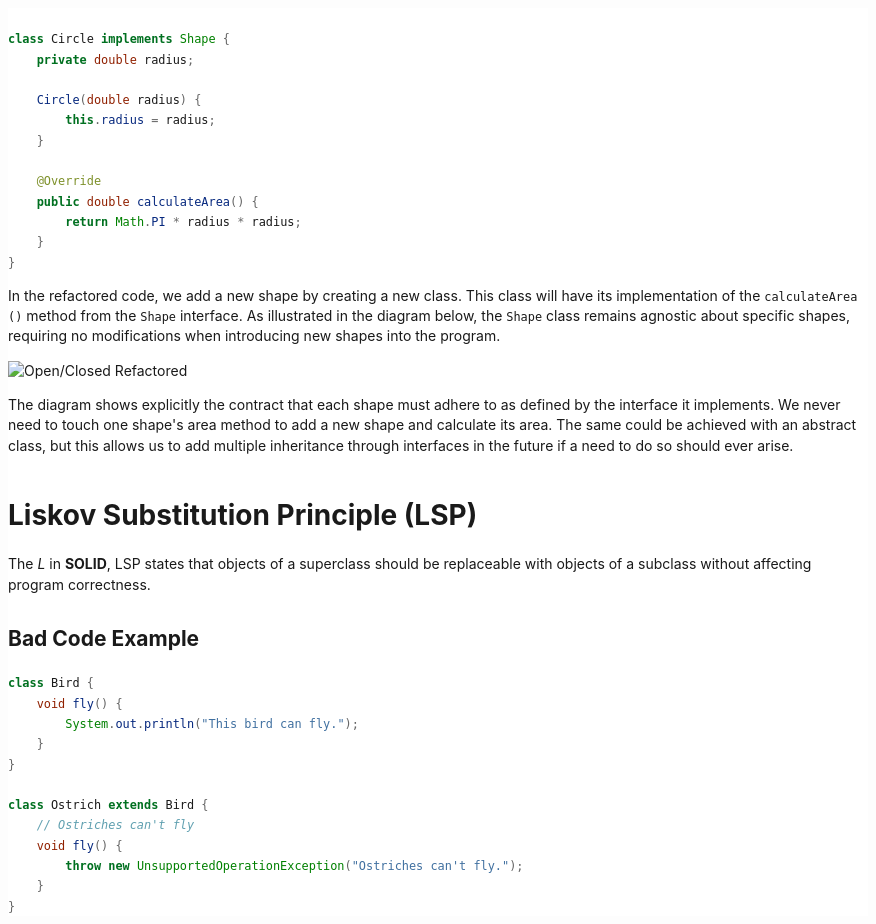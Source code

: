 ```java

class Circle implements Shape {
    private double radius;

    Circle(double radius) {
        this.radius = radius;
    }

    @Override
    public double calculateArea() {
        return Math.PI * radius * radius;
    }
}

```

In the refactored code, we add a new shape by creating a new class. This class will have its implementation of the `calculateArea()` method from the `Shape` interface. As illustrated in the diagram below, the `Shape` class remains agnostic about specific shapes, requiring no modifications when introducing new shapes into the program.

![Open/Closed Refactored](https://res.cloudinary.com/ta1da-cloud/image/upload/v1695197280/realm/essays/ShapeSRP_w9mkan.webp)

The diagram shows explicitly the contract that each shape must adhere to as defined by the interface it implements. We never need to touch one shape's area method to add a new shape and calculate its area. The same could be achieved with an abstract class, but this allows us to add multiple inheritance through interfaces in the future if a need to do so should ever arise.

# Liskov Substitution Principle (LSP)

The _L_ in **SOLID**, LSP states that objects of a superclass should be replaceable with objects of a subclass without affecting program correctness.

## Bad Code Example

```java
class Bird {
    void fly() {
        System.out.println("This bird can fly.");
    }
}

class Ostrich extends Bird {
    // Ostriches can't fly
    void fly() {
        throw new UnsupportedOperationException("Ostriches can't fly.");
    }
}

```
